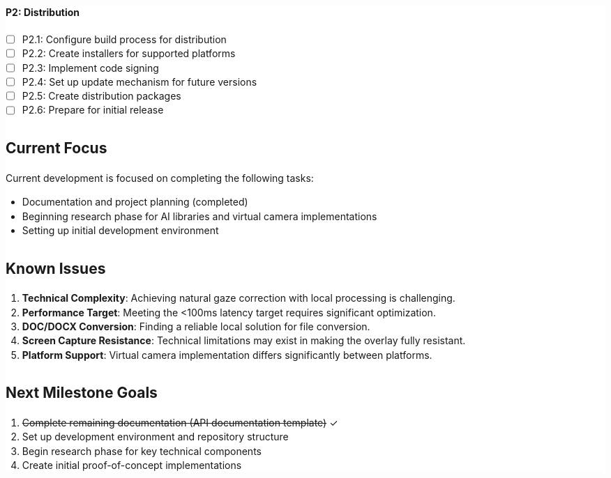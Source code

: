 #### P2: Distribution
- [ ] P2.1: Configure build process for distribution
- [ ] P2.2: Create installers for supported platforms
- [ ] P2.3: Implement code signing
- [ ] P2.4: Set up update mechanism for future versions
- [ ] P2.5: Create distribution packages
- [ ] P2.6: Prepare for initial release

## Current Focus

Current development is focused on completing the following tasks:
- Documentation and project planning (completed)
- Beginning research phase for AI libraries and virtual camera implementations
- Setting up initial development environment

## Known Issues

1. **Technical Complexity**: Achieving natural gaze correction with local processing is challenging.
2. **Performance Target**: Meeting the <100ms latency target requires significant optimization.
3. **DOC/DOCX Conversion**: Finding a reliable local solution for file conversion.
4. **Screen Capture Resistance**: Technical limitations may exist in making the overlay fully resistant.
5. **Platform Support**: Virtual camera implementation differs significantly between platforms.

## Next Milestone Goals

1. ~~Complete remaining documentation (API documentation template)~~ ✓
2. Set up development environment and repository structure
3. Begin research phase for key technical components
4. Create initial proof-of-concept implementations 